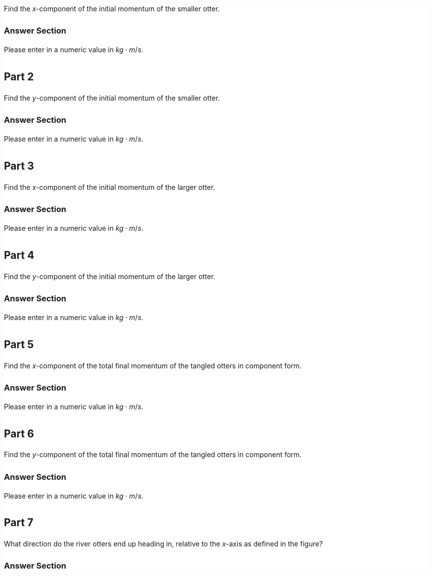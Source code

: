 Find the $x$-component of the initial momentum of the smaller otter.

### Answer Section

Please enter in a numeric value in $kg\cdot m/s$.

## Part 2

Find the $y$-component of the initial momentum of the smaller otter.

### Answer Section

Please enter in a numeric value in $kg\cdot m/s$.

## Part 3

Find the $x$-component of the initial momentum of the larger otter.

### Answer Section

Please enter in a numeric value in $kg\cdot m/s$.

## Part 4

Find the $y$-component of the initial momentum of the larger otter.

### Answer Section

Please enter in a numeric value in $kg\cdot m/s$.

## Part 5

Find the $x$-component of the total final momentum of the tangled otters in component form.

### Answer Section

Please enter in a numeric value in $kg\cdot m/s$.

## Part 6

Find the $y$-component of the total final momentum of the tangled otters in component form.

### Answer Section

Please enter in a numeric value in $kg\cdot m/s$.

## Part 7

What direction do the river otters end up heading in, relative to the $x$-axis as defined in the figure?

### Answer Section
